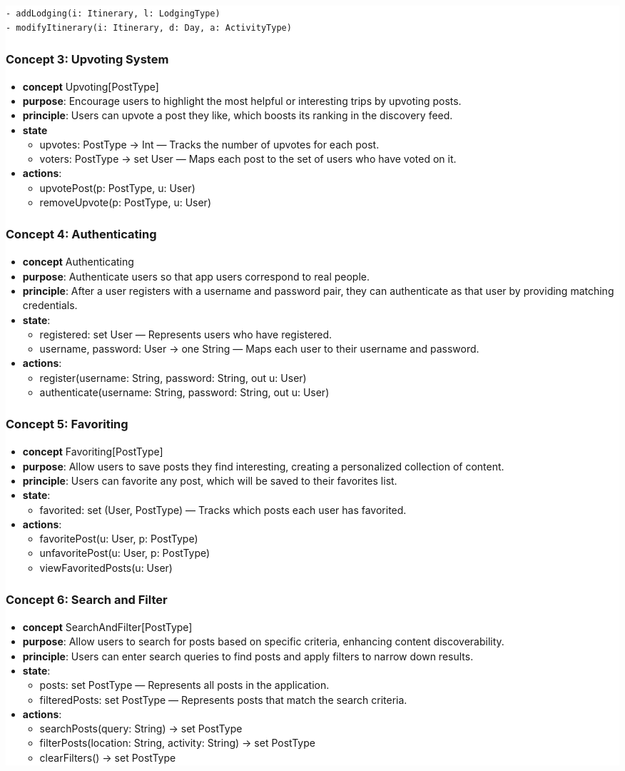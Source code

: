     - addLodging(i: Itinerary, l: LodgingType)
    - modifyItinerary(i: Itinerary, d: Day, a: ActivityType)


### Concept 3: Upvoting System 
  - **concept** Upvoting[PostType]
  - **purpose**: Encourage users to highlight the most helpful or interesting trips by upvoting posts.
  - **principle**: Users can upvote a post they like, which boosts its ranking in the discovery feed.
  - **state**
    - upvotes: PostType -> Int — Tracks the number of upvotes for each post.
    - voters: PostType -> set User — Maps each post to the set of users who have voted on it.  
  - **actions**:
    - upvotePost(p: PostType, u: User)
    - removeUpvote(p: PostType, u: User)


### Concept 4: Authenticating 
  - **concept** Authenticating
  - **purpose**: Authenticate users so that app users correspond to real people.
  - **principle**: After a user registers with a username and password pair, they can authenticate as that user by providing matching credentials.
  - **state**:
    - registered: set User — Represents users who have registered.
    - username, password: User -> one String — Maps each user to their username and password.  
  - **actions**:
    - register(username: String, password: String, out u: User)
    - authenticate(username: String, password: String, out u: User)


### Concept 5: Favoriting 
  - **concept** Favoriting[PostType]
  - **purpose**: Allow users to save posts they find interesting, creating a personalized collection of content.
  - **principle**: Users can favorite any post, which will be saved to their favorites list.
  - **state**:
    - favorited: set (User, PostType) — Tracks which posts each user has favorited.  
  - **actions**:
    - favoritePost(u: User, p: PostType)
    - unfavoritePost(u: User, p: PostType)
    - viewFavoritedPosts(u: User)  


### Concept 6: Search and Filter
  - **concept** SearchAndFilter[PostType]
  - **purpose**: Allow users to search for posts based on specific criteria, enhancing content discoverability.
  - **principle**: Users can enter search queries to find posts and apply filters to narrow down results.
  - **state**:
    - posts: set PostType — Represents all posts in the application.
    - filteredPosts: set PostType — Represents posts that match the search criteria.  
  - **actions**:
    - searchPosts(query: String) -> set PostType
    - filterPosts(location: String, activity: String) -> set PostType
    - clearFilters() -> set PostType
